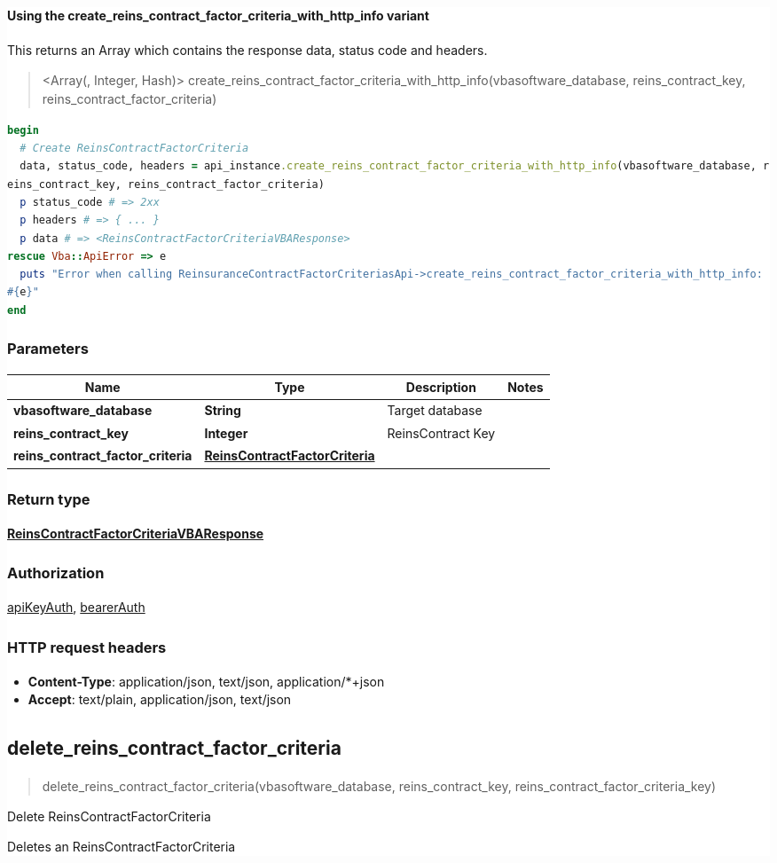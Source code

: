 #### Using the create_reins_contract_factor_criteria_with_http_info variant

This returns an Array which contains the response data, status code and headers.

> <Array(<ReinsContractFactorCriteriaVBAResponse>, Integer, Hash)> create_reins_contract_factor_criteria_with_http_info(vbasoftware_database, reins_contract_key, reins_contract_factor_criteria)

```ruby
begin
  # Create ReinsContractFactorCriteria
  data, status_code, headers = api_instance.create_reins_contract_factor_criteria_with_http_info(vbasoftware_database, reins_contract_key, reins_contract_factor_criteria)
  p status_code # => 2xx
  p headers # => { ... }
  p data # => <ReinsContractFactorCriteriaVBAResponse>
rescue Vba::ApiError => e
  puts "Error when calling ReinsuranceContractFactorCriteriasApi->create_reins_contract_factor_criteria_with_http_info: #{e}"
end
```

### Parameters

| Name | Type | Description | Notes |
| ---- | ---- | ----------- | ----- |
| **vbasoftware_database** | **String** | Target database |  |
| **reins_contract_key** | **Integer** | ReinsContract Key |  |
| **reins_contract_factor_criteria** | [**ReinsContractFactorCriteria**](ReinsContractFactorCriteria.md) |  |  |

### Return type

[**ReinsContractFactorCriteriaVBAResponse**](ReinsContractFactorCriteriaVBAResponse.md)

### Authorization

[apiKeyAuth](../README.md#apiKeyAuth), [bearerAuth](../README.md#bearerAuth)

### HTTP request headers

- **Content-Type**: application/json, text/json, application/*+json
- **Accept**: text/plain, application/json, text/json


## delete_reins_contract_factor_criteria

> delete_reins_contract_factor_criteria(vbasoftware_database, reins_contract_key, reins_contract_factor_criteria_key)

Delete ReinsContractFactorCriteria

Deletes an ReinsContractFactorCriteria
